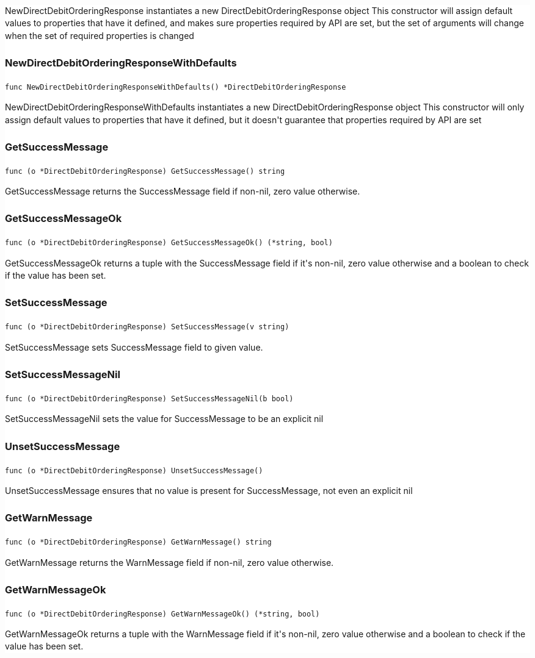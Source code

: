 NewDirectDebitOrderingResponse instantiates a new DirectDebitOrderingResponse object
This constructor will assign default values to properties that have it defined,
and makes sure properties required by API are set, but the set of arguments
will change when the set of required properties is changed

### NewDirectDebitOrderingResponseWithDefaults

`func NewDirectDebitOrderingResponseWithDefaults() *DirectDebitOrderingResponse`

NewDirectDebitOrderingResponseWithDefaults instantiates a new DirectDebitOrderingResponse object
This constructor will only assign default values to properties that have it defined,
but it doesn't guarantee that properties required by API are set

### GetSuccessMessage

`func (o *DirectDebitOrderingResponse) GetSuccessMessage() string`

GetSuccessMessage returns the SuccessMessage field if non-nil, zero value otherwise.

### GetSuccessMessageOk

`func (o *DirectDebitOrderingResponse) GetSuccessMessageOk() (*string, bool)`

GetSuccessMessageOk returns a tuple with the SuccessMessage field if it's non-nil, zero value otherwise
and a boolean to check if the value has been set.

### SetSuccessMessage

`func (o *DirectDebitOrderingResponse) SetSuccessMessage(v string)`

SetSuccessMessage sets SuccessMessage field to given value.


### SetSuccessMessageNil

`func (o *DirectDebitOrderingResponse) SetSuccessMessageNil(b bool)`

 SetSuccessMessageNil sets the value for SuccessMessage to be an explicit nil

### UnsetSuccessMessage
`func (o *DirectDebitOrderingResponse) UnsetSuccessMessage()`

UnsetSuccessMessage ensures that no value is present for SuccessMessage, not even an explicit nil
### GetWarnMessage

`func (o *DirectDebitOrderingResponse) GetWarnMessage() string`

GetWarnMessage returns the WarnMessage field if non-nil, zero value otherwise.

### GetWarnMessageOk

`func (o *DirectDebitOrderingResponse) GetWarnMessageOk() (*string, bool)`

GetWarnMessageOk returns a tuple with the WarnMessage field if it's non-nil, zero value otherwise
and a boolean to check if the value has been set.
